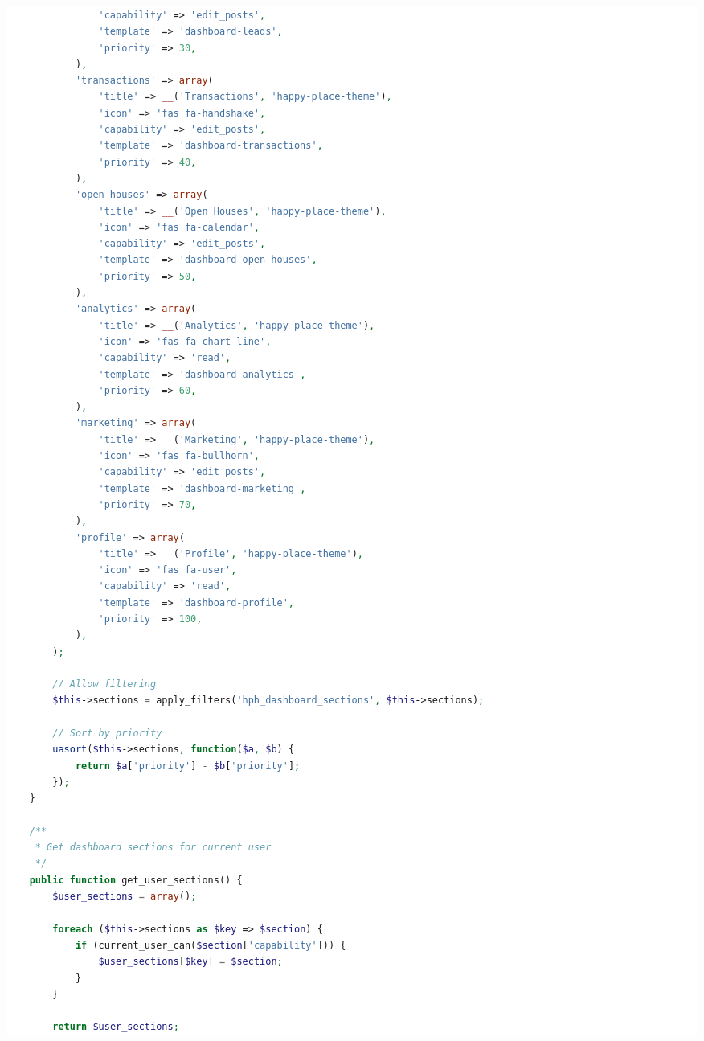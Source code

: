 ```php
                'capability' => 'edit_posts',
                'template' => 'dashboard-leads',
                'priority' => 30,
            ),
            'transactions' => array(
                'title' => __('Transactions', 'happy-place-theme'),
                'icon' => 'fas fa-handshake',
                'capability' => 'edit_posts',
                'template' => 'dashboard-transactions',
                'priority' => 40,
            ),
            'open-houses' => array(
                'title' => __('Open Houses', 'happy-place-theme'),
                'icon' => 'fas fa-calendar',
                'capability' => 'edit_posts',
                'template' => 'dashboard-open-houses',
                'priority' => 50,
            ),
            'analytics' => array(
                'title' => __('Analytics', 'happy-place-theme'),
                'icon' => 'fas fa-chart-line',
                'capability' => 'read',
                'template' => 'dashboard-analytics',
                'priority' => 60,
            ),
            'marketing' => array(
                'title' => __('Marketing', 'happy-place-theme'),
                'icon' => 'fas fa-bullhorn',
                'capability' => 'edit_posts',
                'template' => 'dashboard-marketing',
                'priority' => 70,
            ),
            'profile' => array(
                'title' => __('Profile', 'happy-place-theme'),
                'icon' => 'fas fa-user',
                'capability' => 'read',
                'template' => 'dashboard-profile',
                'priority' => 100,
            ),
        );
        
        // Allow filtering
        $this->sections = apply_filters('hph_dashboard_sections', $this->sections);
        
        // Sort by priority
        uasort($this->sections, function($a, $b) {
            return $a['priority'] - $b['priority'];
        });
    }
    
    /**
     * Get dashboard sections for current user
     */
    public function get_user_sections() {
        $user_sections = array();
        
        foreach ($this->sections as $key => $section) {
            if (current_user_can($section['capability'])) {
                $user_sections[$key] = $section;
            }
        }
        
        return $user_sections;
```